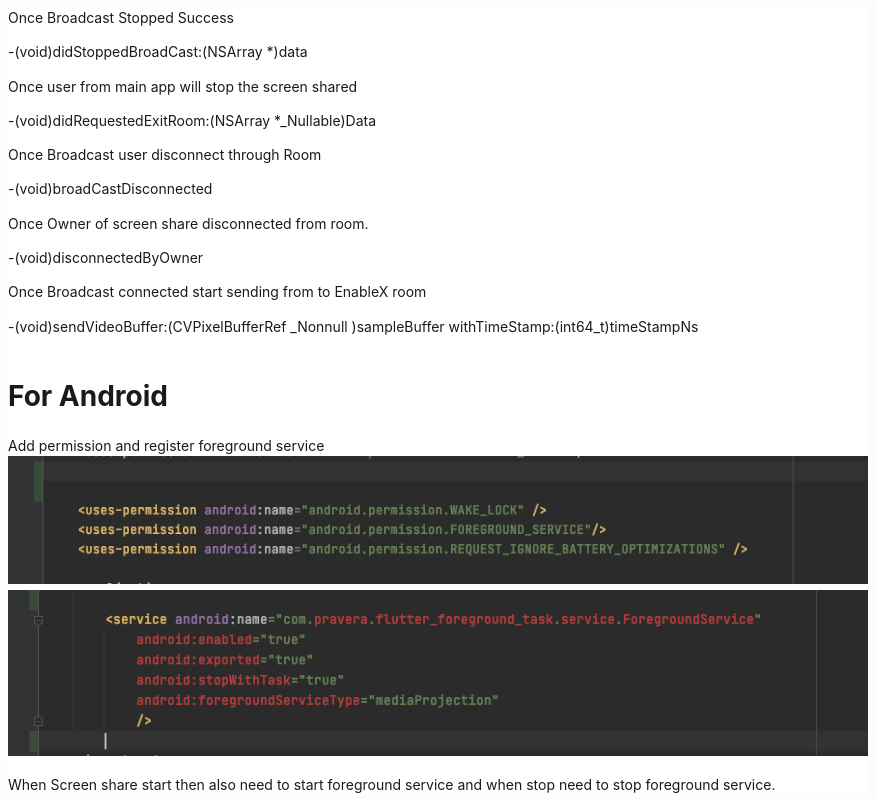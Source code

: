 Once Broadcast Stopped Success

-(void)didStoppedBroadCast:(NSArray *)data

Once user from main app will stop the screen shared

-(void)didRequestedExitRoom:(NSArray *_Nullable)Data



Once Broadcast user disconnect through Room

-(void)broadCastDisconnected



Once Owner of screen share disconnected from room.

-(void)disconnectedByOwner



Once Broadcast connected start sending from to EnableX room

-(void)sendVideoBuffer:(CVPixelBufferRef _Nonnull )sampleBuffer withTimeStamp:(int64_t)timeStampNs 


# For Android
 Add permission and register  foreground service
 ![GitHub Logo](/images/forgroundpermission.png)
 ![GitHub Logo](/images/registerservice.png)



When Screen share start then also need to start foreground service and when stop need to stop foreground service.
